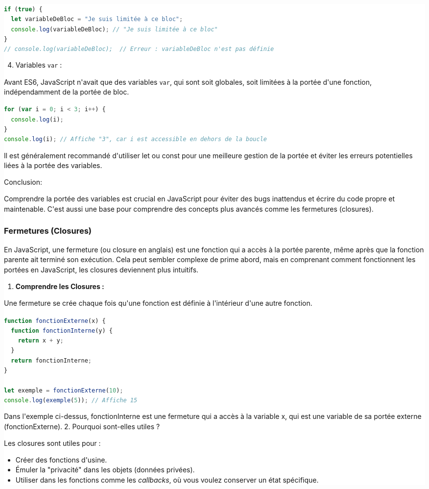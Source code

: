```js
if (true) {
  let variableDeBloc = "Je suis limitée à ce bloc";
  console.log(variableDeBloc); // "Je suis limitée à ce bloc"
}
// console.log(variableDeBloc);  // Erreur : variableDeBloc n'est pas définie
```

4. Variables `var` :

Avant ES6, JavaScript n'avait que des variables `var`, qui sont soit globales, soit limitées à la portée d'une fonction, indépendamment de la portée de bloc.

```js
for (var i = 0; i < 3; i++) {
  console.log(i);
}
console.log(i); // Affiche "3", car i est accessible en dehors de la boucle
```

Il est généralement recommandé d'utiliser let ou const pour une meilleure gestion de la portée et éviter les erreurs potentielles liées à la portée des variables.

Conclusion:

Comprendre la portée des variables est crucial en JavaScript pour éviter des bugs inattendus et écrire du code propre et maintenable. C'est aussi une base pour comprendre des concepts plus avancés comme les fermetures (closures).

### Fermetures (Closures)

En JavaScript, une fermeture (ou closure en anglais) est une fonction qui a accès à la portée parente, même après que la fonction parente ait terminé son exécution. Cela peut sembler complexe de prime abord, mais en comprenant comment fonctionnent les portées en JavaScript, les closures deviennent plus intuitifs.

1. **Comprendre les Closures :**

Une fermeture se crée chaque fois qu'une fonction est définie à l'intérieur d'une autre fonction.

```js
function fonctionExterne(x) {
  function fonctionInterne(y) {
    return x + y;
  }
  return fonctionInterne;
}

let exemple = fonctionExterne(10);
console.log(exemple(5)); // Affiche 15
```

Dans l'exemple ci-dessus, fonctionInterne est une fermeture qui a accès à la variable x, qui est une variable de sa portée externe (fonctionExterne). 2. Pourquoi sont-elles utiles ?

Les closures sont utiles pour :

- Créer des fonctions d'usine.
- Émuler la "privacité" dans les objets (données privées).
- Utiliser dans les fonctions comme les _callbacks_, où vous voulez conserver un état spécifique.
